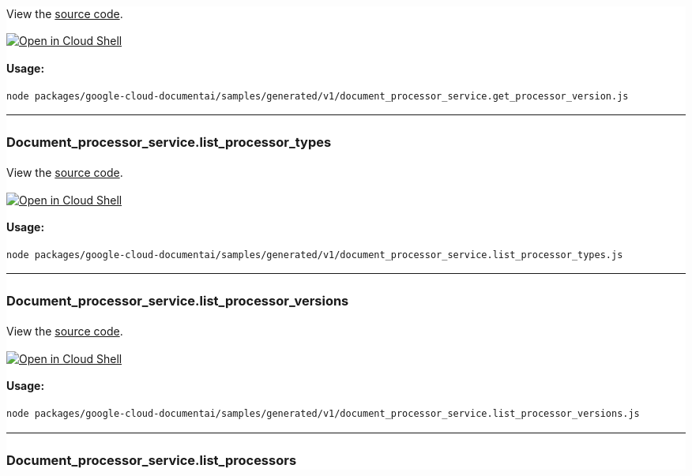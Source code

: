 View the [source code](https://github.com/googleapis/google-cloud-node/blob/master/packages/google-cloud-documentai/samples/generated/v1/document_processor_service.get_processor_version.js).

[![Open in Cloud Shell][shell_img]](https://console.cloud.google.com/cloudshell/open?git_repo=https://github.com/googleapis/google-cloud-node&page=editor&open_in_editor=packages/google-cloud-documentai/samples/generated/v1/document_processor_service.get_processor_version.js,samples/README.md)

__Usage:__


`node packages/google-cloud-documentai/samples/generated/v1/document_processor_service.get_processor_version.js`


-----




### Document_processor_service.list_processor_types

View the [source code](https://github.com/googleapis/google-cloud-node/blob/master/packages/google-cloud-documentai/samples/generated/v1/document_processor_service.list_processor_types.js).

[![Open in Cloud Shell][shell_img]](https://console.cloud.google.com/cloudshell/open?git_repo=https://github.com/googleapis/google-cloud-node&page=editor&open_in_editor=packages/google-cloud-documentai/samples/generated/v1/document_processor_service.list_processor_types.js,samples/README.md)

__Usage:__


`node packages/google-cloud-documentai/samples/generated/v1/document_processor_service.list_processor_types.js`


-----




### Document_processor_service.list_processor_versions

View the [source code](https://github.com/googleapis/google-cloud-node/blob/master/packages/google-cloud-documentai/samples/generated/v1/document_processor_service.list_processor_versions.js).

[![Open in Cloud Shell][shell_img]](https://console.cloud.google.com/cloudshell/open?git_repo=https://github.com/googleapis/google-cloud-node&page=editor&open_in_editor=packages/google-cloud-documentai/samples/generated/v1/document_processor_service.list_processor_versions.js,samples/README.md)

__Usage:__


`node packages/google-cloud-documentai/samples/generated/v1/document_processor_service.list_processor_versions.js`


-----




### Document_processor_service.list_processors


[//]: # "This README.md file is auto-generated, all changes to this file will be lost."
[//]: # "To regenerate it, use `python -m synthtool`."
[shell_img]: https://gstatic.com/cloudssh/images/open-btn.png
[shell_link]: https://console.cloud.google.com/cloudshell/open?git_repo=https://github.com/googleapis/google-cloud-node&page=editor&open_in_editor=samples/README.md
[product-docs]: https://cloud.google.com/document-ai/docs/